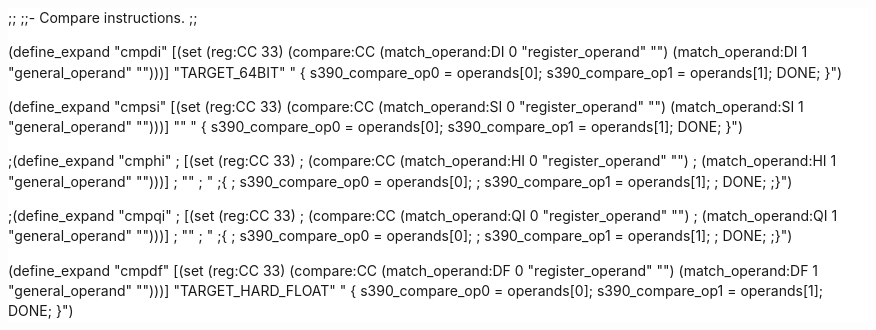 
;;
;;- Compare instructions.
;;

(define_expand "cmpdi"
  [(set (reg:CC 33)
        (compare:CC (match_operand:DI 0 "register_operand" "")
                    (match_operand:DI 1 "general_operand" "")))]
  "TARGET_64BIT"
  "
{
  s390_compare_op0 = operands[0];
  s390_compare_op1 = operands[1];
  DONE;
}")

(define_expand "cmpsi"
  [(set (reg:CC 33)
        (compare:CC (match_operand:SI 0 "register_operand" "")
                    (match_operand:SI 1 "general_operand" "")))]
  ""
  "
{
  s390_compare_op0 = operands[0];
  s390_compare_op1 = operands[1];
  DONE;
}")

;(define_expand "cmphi"
;  [(set (reg:CC 33)
;        (compare:CC (match_operand:HI 0 "register_operand" "")
;                    (match_operand:HI 1 "general_operand" "")))]
;  ""
;  "
;{
;  s390_compare_op0 = operands[0];
;  s390_compare_op1 = operands[1];
;  DONE;
;}")

;(define_expand "cmpqi"
;  [(set (reg:CC 33)
;        (compare:CC (match_operand:QI 0 "register_operand" "")
;                    (match_operand:QI 1 "general_operand" "")))]
;  ""
;  "
;{
;  s390_compare_op0 = operands[0];
;  s390_compare_op1 = operands[1];
;  DONE;
;}")

(define_expand "cmpdf"
  [(set (reg:CC 33)
        (compare:CC (match_operand:DF 0 "register_operand" "")
                    (match_operand:DF 1 "general_operand" "")))]
  "TARGET_HARD_FLOAT"
  "
{
  s390_compare_op0 = operands[0];
  s390_compare_op1 = operands[1];
  DONE;
}")
